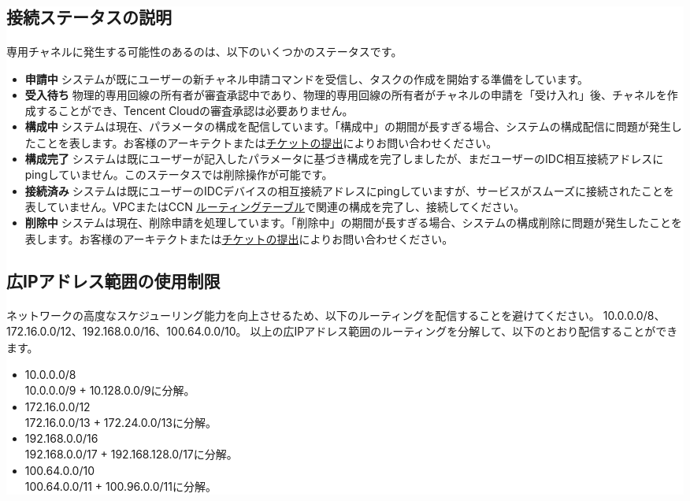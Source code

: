 ## 接続ステータスの説明
専用チャネルに発生する可能性のあるのは、以下のいくつかのステータスです。
- **申請中**
システムが既にユーザーの新チャネル申請コマンドを受信し、タスクの作成を開始する準備をしています。
- **受入待ち**
物理的専用回線の所有者が審査承認中であり、物理的専用回線の所有者がチャネルの申請を「受け入れ」後、チャネルを作成することができ、Tencent Cloudの審査承認は必要ありません。
- **構成中**
システムは現在、パラメータの構成を配信しています。「構成中」の期間が長すぎる場合、システムの構成配信に問題が発生したことを表します。お客様のアーキテクトまたは[チケットの提出](https://console.cloud.tencent.com/workorder/category)によりお問い合わせください。
- **構成完了**
システムは既にユーザーが記入したパラメータに基づき構成を完了しましたが、まだユーザーのIDC相互接続アドレスにpingしていません。このステータスでは削除操作が可能です。
- **接続済み**
システムは既にユーザーのIDCデバイスの相互接続アドレスにpingしていますが、サービスがスムーズに接続されたことを表していません。VPCまたはCCN [ルーティングテーブル](https://console.cloud.tencent.com/vpc/route?rid=1)で関連の構成を完了し、接続してください。
- **削除中**
システムは現在、削除申請を処理しています。「削除中」の期間が長すぎる場合、システムの構成削除に問題が発生したことを表します。お客様のアーキテクトまたは[チケットの提出](https://console.cloud.tencent.com/workorder/category)によりお問い合わせください。

## 広IPアドレス範囲の使用制限
ネットワークの高度なスケジューリング能力を向上させるため、以下のルーティングを配信することを避けてください。
10.0.0.0/8、172.16.0.0/12、192.168.0.0/16、100.64.0.0/10。
以上の広IPアドレス範囲のルーティングを分解して、以下のとおり配信することができます。
- 10.0.0.0/8            
10.0.0.0/9 + 10.128.0.0/9に分解。
- 172.16.0.0/12      
172.16.0.0/13 + 172.24.0.0/13に分解。
- 192.168.0.0/16    
192.168.0.0/17 + 192.168.128.0/17に分解。
- 100.64.0.0/10      
100.64.0.0/11 + 100.96.0.0/11に分解。

